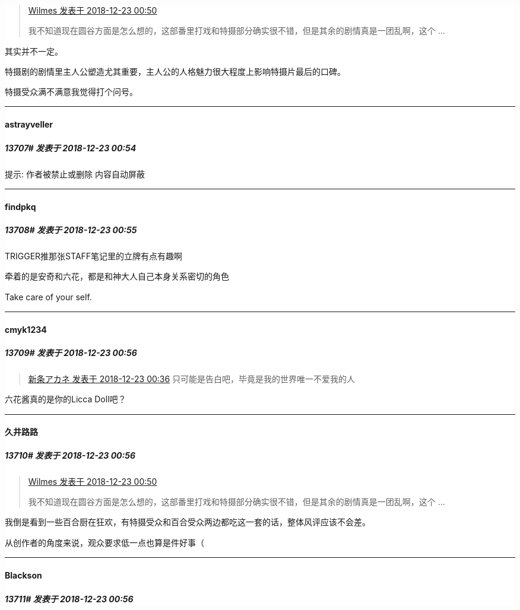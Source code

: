 <blockquote><a href="httphttps://bbs.saraba1st.com/2b/forum.php?mod=redirect&amp;goto=findpost&amp;pid=42035122&amp;ptid=1527697" target="_blank">Wilmes 发表于 2018-12-23 00:50</a>

我不知道现在圆谷方面是怎么想的，这部番里打戏和特摄部分确实很不错，但是其余的剧情真是一团乱啊，这个 ...</blockquote>
其实并不一定。

特摄剧的剧情里主人公塑造尤其重要，主人公的人格魅力很大程度上影响特摄片最后的口碑。

特摄受众满不满意我觉得打个问号。

*****

####  astrayveller  
##### 13707#       发表于 2018-12-23 00:54

提示: 作者被禁止或删除 内容自动屏蔽

*****

####  findpkq  
##### 13708#       发表于 2018-12-23 00:55

TRIGGER推那张STAFF笔记里的立牌有点有趣啊

牵着的是安奇和六花，都是和神大人自己本身关系密切的角色

Take care of your self.

*****

####  cmyk1234  
##### 13709#       发表于 2018-12-23 00:56

<blockquote><a href="httphttps://bbs.saraba1st.com/2b/forum.php?mod=redirect&amp;goto=findpost&amp;pid=42034974&amp;ptid=1527697" target="_blank">新条アカネ 发表于 2018-12-23 00:36</a>
只可能是告白吧，毕竟是我的世界唯一不爱我的人</blockquote>
六花酱真的是你的Licca Doll吧？

*****

####  久井路路  
##### 13710#       发表于 2018-12-23 00:56

<blockquote><a href="httphttps://bbs.saraba1st.com/2b/forum.php?mod=redirect&amp;goto=findpost&amp;pid=42035122&amp;ptid=1527697" target="_blank">Wilmes 发表于 2018-12-23 00:50</a>

我不知道现在圆谷方面是怎么想的，这部番里打戏和特摄部分确实很不错，但是其余的剧情真是一团乱啊，这个 ...</blockquote>
我倒是看到一些百合厨在狂欢，有特摄受众和百合受众两边都吃这一套的话，整体风评应该不会差。

从创作者的角度来说，观众要求低一点也算是件好事（



*****

####  Blackson  
##### 13711#       发表于 2018-12-23 00:56
